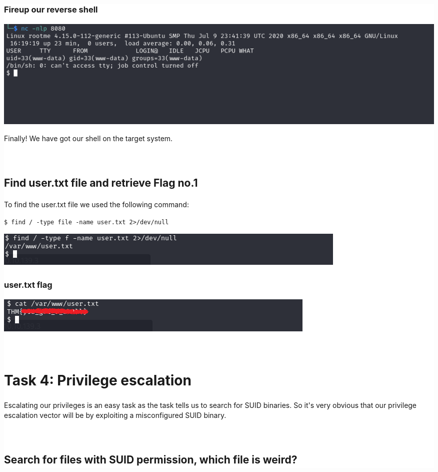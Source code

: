 ### Fireup our reverse shell

![Netcat reverse shell](./Screenshots/nc%20reverse%20shell.png)

Finally! We have got our shell on the target system.

<br/>

## Find user.txt file and retrieve Flag no.1

To find the user.txt file we used the following command:

```console
$ find / -type file -name user.txt 2>/dev/null
```

![find user.txt](./Screenshots/find%20flag.png)


### user.txt flag

![user.txt flag](./Screenshots/user.txt%20flag.png)

<br/>

# Task 4: Privilege escalation

Escalating our privileges is an easy task as the task tells us to search for SUID binaries. So it's very obvious that our privilege escalation vector will be by exploiting a misconfigured SUID binary.

<br/>

## Search for files with SUID permission, which file is weird?
